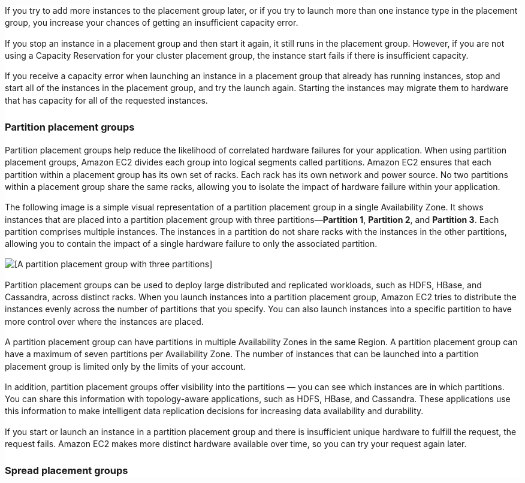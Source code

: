 If you try to add more instances to the placement group later, or if you try to launch more than one instance type in the placement group, you increase your chances of getting an insufficient capacity error\.

If you stop an instance in a placement group and then start it again, it still runs in the placement group\. However, if you are not using a Capacity Reservation for your cluster placement group, the instance start fails if there is insufficient capacity\.

If you receive a capacity error when launching an instance in a placement group that already has running instances, stop and start all of the instances in the placement group, and try the launch again\. Starting the instances may migrate them to hardware that has capacity for all of the requested instances\.

### Partition placement groups<a name="placement-groups-partition"></a>

Partition placement groups help reduce the likelihood of correlated hardware failures for your application\. When using partition placement groups, Amazon EC2 divides each group into logical segments called partitions\. Amazon EC2 ensures that each partition within a placement group has its own set of racks\. Each rack has its own network and power source\. No two partitions within a placement group share the same racks, allowing you to isolate the impact of hardware failure within your application\.

The following image is a simple visual representation of a partition placement group in a single Availability Zone\. It shows instances that are placed into a partition placement group with three partitions—**Partition 1**, **Partition 2**, and **Partition 3**\. Each partition comprises multiple instances\. The instances in a partition do not share racks with the instances in the other partitions, allowing you to contain the impact of a single hardware failure to only the associated partition\.

![\[A partition placement group with three partitions\]](http://docs.aws.amazon.com/AWSEC2/latest/WindowsGuide/images/placement-group-partition.png)

Partition placement groups can be used to deploy large distributed and replicated workloads, such as HDFS, HBase, and Cassandra, across distinct racks\. When you launch instances into a partition placement group, Amazon EC2 tries to distribute the instances evenly across the number of partitions that you specify\. You can also launch instances into a specific partition to have more control over where the instances are placed\.

A partition placement group can have partitions in multiple Availability Zones in the same Region\. A partition placement group can have a maximum of seven partitions per Availability Zone\. The number of instances that can be launched into a partition placement group is limited only by the limits of your account\. 

In addition, partition placement groups offer visibility into the partitions — you can see which instances are in which partitions\. You can share this information with topology\-aware applications, such as HDFS, HBase, and Cassandra\. These applications use this information to make intelligent data replication decisions for increasing data availability and durability\.

If you start or launch an instance in a partition placement group and there is insufficient unique hardware to fulfill the request, the request fails\. Amazon EC2 makes more distinct hardware available over time, so you can try your request again later\.

### Spread placement groups<a name="placement-groups-spread"></a>

